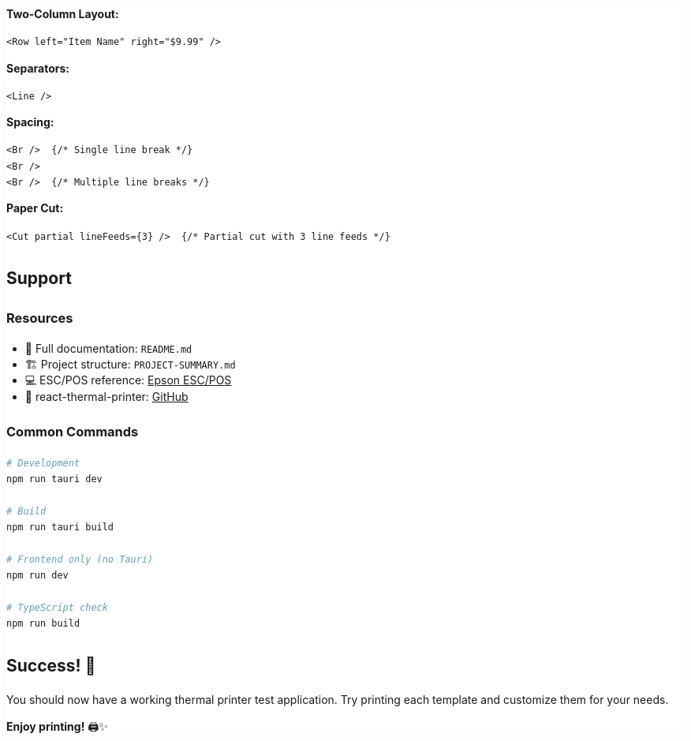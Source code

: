 **Two-Column Layout:**
```tsx
<Row left="Item Name" right="$9.99" />
```

**Separators:**
```tsx
<Line />
```

**Spacing:**
```tsx
<Br />  {/* Single line break */}
<Br />
<Br />  {/* Multiple line breaks */}
```

**Paper Cut:**
```tsx
<Cut partial lineFeeds={3} />  {/* Partial cut with 3 line feeds */}
```

## Support

### Resources

- 📖 Full documentation: `README.md`
- 🏗️ Project structure: `PROJECT-SUMMARY.md`
- 💻 ESC/POS reference: [Epson ESC/POS](https://reference.epson-biz.com/modules/ref_escpos/index.php)
- 🔧 react-thermal-printer: [GitHub](https://github.com/seokju-na/react-thermal-printer)

### Common Commands

```bash
# Development
npm run tauri dev

# Build
npm run tauri build

# Frontend only (no Tauri)
npm run dev

# TypeScript check
npm run build
```

## Success! 🎉

You should now have a working thermal printer test application. Try printing each template and customize them for your needs.

**Enjoy printing!** 🖨️✨

